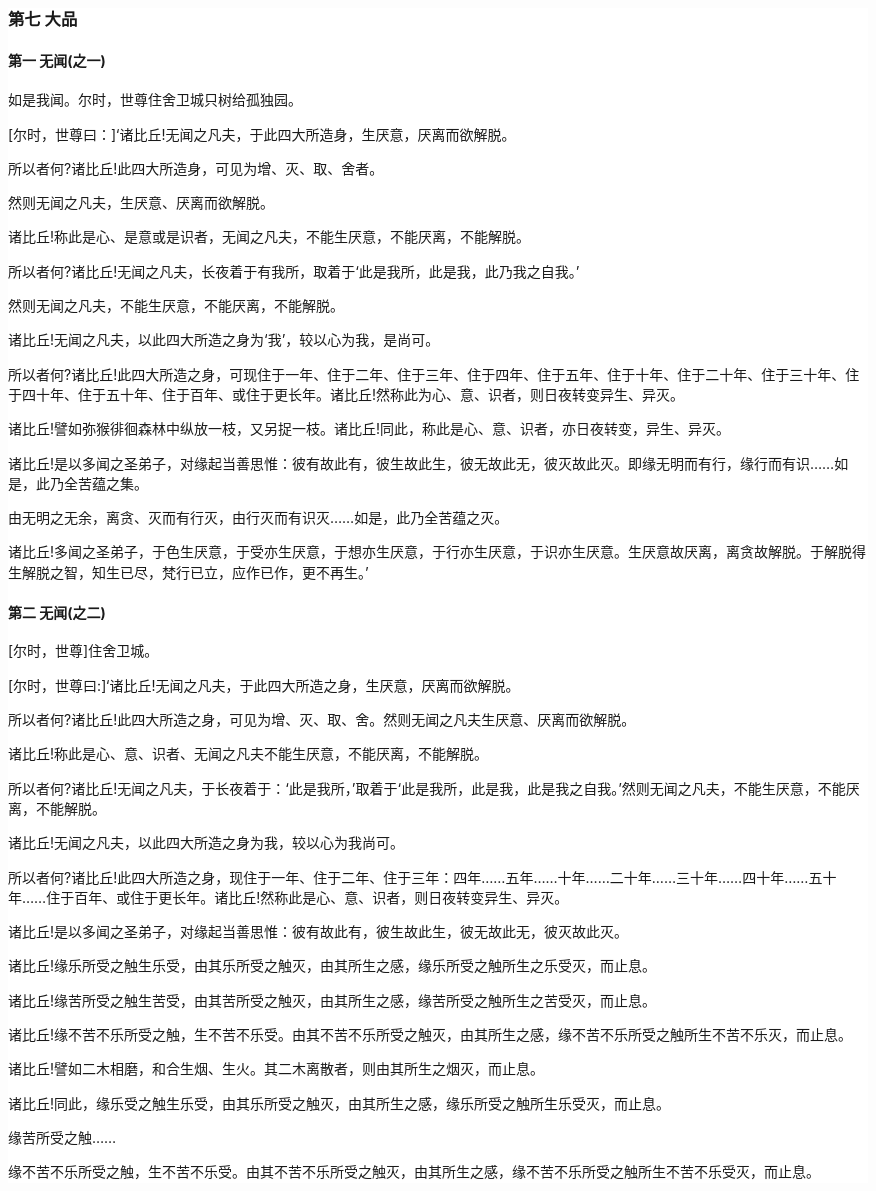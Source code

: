 ### 第七 大品

#### 第一 无闻(之一) <a name="12_61"></a>

如是我闻。尔时，世尊住舍卫城只树给孤独园。

[尔时，世尊曰：]‘诸比丘!无闻之凡夫，于此四大所造身，生厌意，厌离而欲解脱。

所以者何?诸比丘!此四大所造身，可见为增、灭、取、舍者。

然则无闻之凡夫，生厌意、厌离而欲解脱。

诸比丘!称此是心、是意或是识者，无闻之凡夫，不能生厌意，不能厌离，不能解脱。

所以者何?诸比丘!无闻之凡夫，长夜着于有我所，取着于‘此是我所，此是我，此乃我之自我。’

然则无闻之凡夫，不能生厌意，不能厌离，不能解脱。

诸比丘!无闻之凡夫，以此四大所造之身为‘我’，较以心为我，是尚可。

所以者何?诸比丘!此四大所造之身，可现住于一年、住于二年、住于三年、住于四年、住于五年、住于十年、住于二十年、住于三十年、住于四十年、住于五十年、住于百年、或住于更长年。诸比丘!然称此为心、意、识者，则日夜转变异生、异灭。

诸比丘!譬如弥猴徘徊森林中纵放一枝，又另捉一枝。诸比丘!同此，称此是心、意、识者，亦日夜转变，异生、异灭。

诸比丘!是以多闻之圣弟子，对缘起当善思惟：彼有故此有，彼生故此生，彼无故此无，彼灭故此灭。即缘无明而有行，缘行而有识……如是，此乃全苦蕴之集。

由无明之无余，离贪、灭而有行灭，由行灭而有识灭……如是，此乃全苦蕴之灭。

诸比丘!多闻之圣弟子，于色生厌意，于受亦生厌意，于想亦生厌意，于行亦生厌意，于识亦生厌意。生厌意故厌离，离贪故解脱。于解脱得生解脱之智，知生已尽，梵行已立，应作已作，更不再生。’

#### 第二 无闻(之二) <a name="12_62"></a>

[尔时，世尊]住舍卫城。

[尔时，世尊曰:]‘诸比丘!无闻之凡夫，于此四大所造之身，生厌意，厌离而欲解脱。

所以者何?诸比丘!此四大所造之身，可见为增、灭、取、舍。然则无闻之凡夫生厌意、厌离而欲解脱。

诸比丘!称此是心、意、识者、无闻之凡夫不能生厌意，不能厌离，不能解脱。

所以者何?诸比丘!无闻之凡夫，于长夜着于：‘此是我所，’取着于‘此是我所，此是我，此是我之自我。’然则无闻之凡夫，不能生厌意，不能厌离，不能解脱。

诸比丘!无闻之凡夫，以此四大所造之身为我，较以心为我尚可。

所以者何?诸比丘!此四大所造之身，现住于一年、住于二年、住于三年：四年……五年……十年……二十年……三十年……四十年……五十年……住于百年、或住于更长年。诸比丘!然称此是心、意、识者，则日夜转变异生、异灭。

诸比丘!是以多闻之圣弟子，对缘起当善思惟：彼有故此有，彼生故此生，彼无故此无，彼灭故此灭。

诸比丘!缘乐所受之触生乐受，由其乐所受之触灭，由其所生之感，缘乐所受之触所生之乐受灭，而止息。

诸比丘!缘苦所受之触生苦受，由其苦所受之触灭，由其所生之感，缘苦所受之触所生之苦受灭，而止息。

诸比丘!缘不苦不乐所受之触，生不苦不乐受。由其不苦不乐所受之触灭，由其所生之感，缘不苦不乐所受之触所生不苦不乐灭，而止息。

诸比丘!譬如二木相磨，和合生烟、生火。其二木离散者，则由其所生之烟灭，而止息。

诸比丘!同此，缘乐受之触生乐受，由其乐所受之触灭，由其所生之感，缘乐所受之触所生乐受灭，而止息。

缘苦所受之触……

缘不苦不乐所受之触，生不苦不乐受。由其不苦不乐所受之触灭，由其所生之感，缘不苦不乐所受之触所生不苦不乐受灭，而止息。
